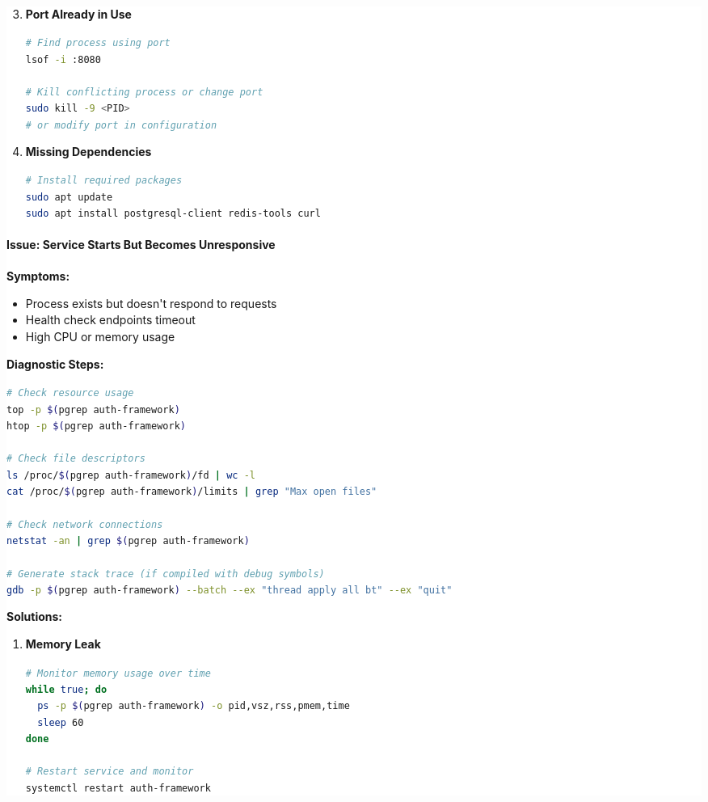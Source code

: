 3. **Port Already in Use**

   ```bash
   # Find process using port
   lsof -i :8080

   # Kill conflicting process or change port
   sudo kill -9 <PID>
   # or modify port in configuration
   ```

4. **Missing Dependencies**

   ```bash
   # Install required packages
   sudo apt update
   sudo apt install postgresql-client redis-tools curl
   ```

#### Issue: Service Starts But Becomes Unresponsive

**Symptoms:**

- Process exists but doesn't respond to requests
- Health check endpoints timeout
- High CPU or memory usage

**Diagnostic Steps:**

```bash
# Check resource usage
top -p $(pgrep auth-framework)
htop -p $(pgrep auth-framework)

# Check file descriptors
ls /proc/$(pgrep auth-framework)/fd | wc -l
cat /proc/$(pgrep auth-framework)/limits | grep "Max open files"

# Check network connections
netstat -an | grep $(pgrep auth-framework)

# Generate stack trace (if compiled with debug symbols)
gdb -p $(pgrep auth-framework) --batch --ex "thread apply all bt" --ex "quit"
```

**Solutions:**

1. **Memory Leak**

   ```bash
   # Monitor memory usage over time
   while true; do
     ps -p $(pgrep auth-framework) -o pid,vsz,rss,pmem,time
     sleep 60
   done

   # Restart service and monitor
   systemctl restart auth-framework
   ```
